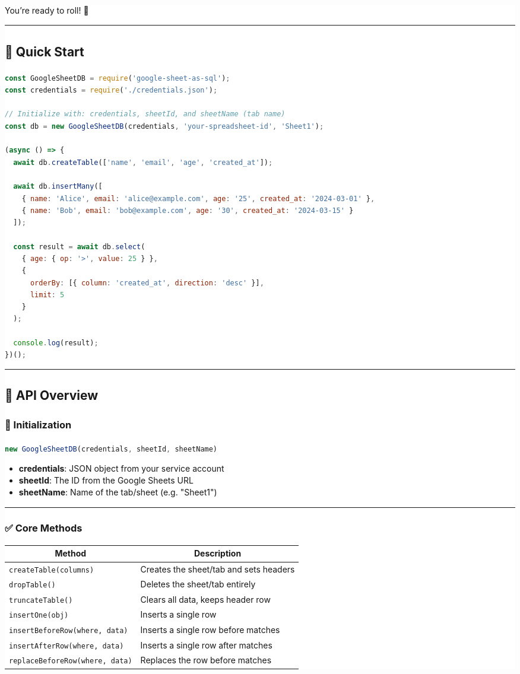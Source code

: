 You’re ready to roll! 🎉

---

## 🚀 Quick Start

```js
const GoogleSheetDB = require('google-sheet-as-sql');
const credentials = require('./credentials.json');

// Initialize with: credentials, sheetId, and sheetName (tab name)
const db = new GoogleSheetDB(credentials, 'your-spreadsheet-id', 'Sheet1');

(async () => {
  await db.createTable(['name', 'email', 'age', 'created_at']);

  await db.insertMany([
    { name: 'Alice', email: 'alice@example.com', age: '25', created_at: '2024-03-01' },
    { name: 'Bob', email: 'bob@example.com', age: '30', created_at: '2024-03-15' }
  ]);

  const result = await db.select(
    { age: { op: '>', value: 25 } },
    {
      orderBy: [{ column: 'created_at', direction: 'desc' }],
      limit: 5
    }
  );

  console.log(result);
})();
```

---

## 🧠 API Overview

### 📄 Initialization

```js
new GoogleSheetDB(credentials, sheetId, sheetName)
```

- **credentials**: JSON object from your service account  
- **sheetId**: The ID from the Google Sheets URL  
- **sheetName**: Name of the tab/sheet (e.g. "Sheet1")

---

### ✅ Core Methods

| Method                                  | Description                                           |
|-----------------------------------------|-------------------------------------------------------|
| `createTable(columns)`                  | Creates the sheet/tab and sets headers                |
| `dropTable()`                           | Deletes the sheet/tab entirely                        |
| `truncateTable()`                       | Clears all data, keeps header row                     |
| `insertOne(obj)`                        | Inserts a single row                                  |
| `insertBeforeRow(where, data)`          | Inserts a single row before matches                   |
| `insertAfterRow(where, data)`           | Inserts a single row after matches                    |
| `replaceBeforeRow(where, data)`         | Replaces the row before matches                       |